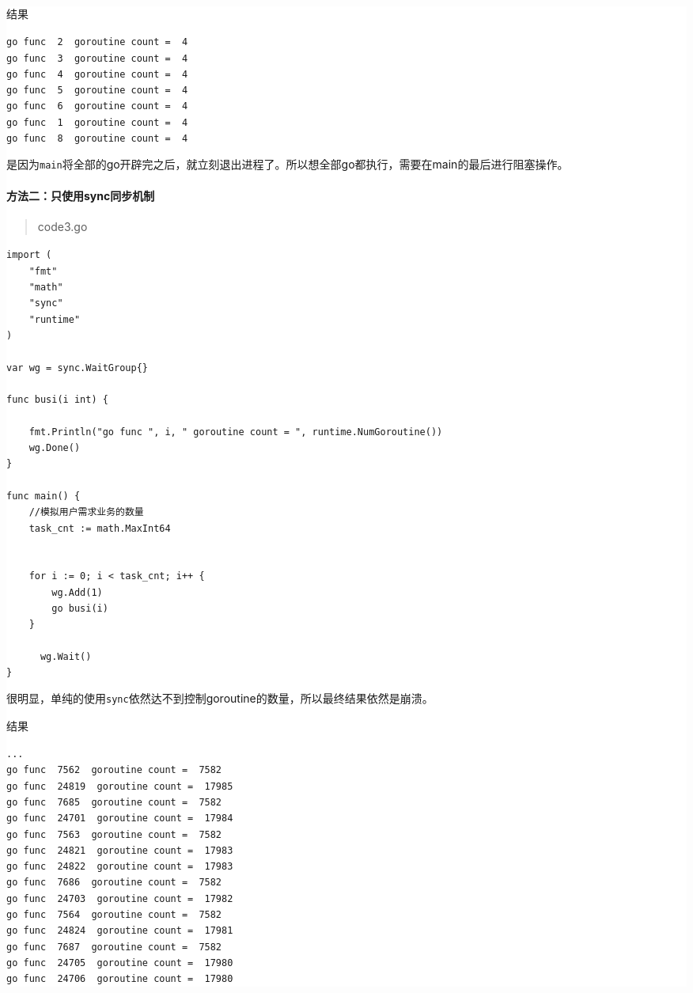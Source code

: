 结果

```
go func  2  goroutine count =  4
go func  3  goroutine count =  4
go func  4  goroutine count =  4
go func  5  goroutine count =  4
go func  6  goroutine count =  4
go func  1  goroutine count =  4
go func  8  goroutine count =  4
```

是因为`main`将全部的go开辟完之后，就立刻退出进程了。所以想全部go都执行，需要在main的最后进行阻塞操作。

#### 方法二：只使用sync同步机制

> code3.go

```
import (
    "fmt"
    "math"
    "sync"
    "runtime"
)

var wg = sync.WaitGroup{}

func busi(i int) {

    fmt.Println("go func ", i, " goroutine count = ", runtime.NumGoroutine())
    wg.Done()
}

func main() {
    //模拟用户需求业务的数量
    task_cnt := math.MaxInt64


    for i := 0; i < task_cnt; i++ {
		wg.Add(1)
        go busi(i)
    }

	  wg.Wait()
}
```

很明显，单纯的使用`sync`依然达不到控制goroutine的数量，所以最终结果依然是崩溃。

结果

```
...
go func  7562  goroutine count =  7582
go func  24819  goroutine count =  17985
go func  7685  goroutine count =  7582
go func  24701  goroutine count =  17984
go func  7563  goroutine count =  7582
go func  24821  goroutine count =  17983
go func  24822  goroutine count =  17983
go func  7686  goroutine count =  7582
go func  24703  goroutine count =  17982
go func  7564  goroutine count =  7582
go func  24824  goroutine count =  17981
go func  7687  goroutine count =  7582
go func  24705  goroutine count =  17980
go func  24706  goroutine count =  17980
```